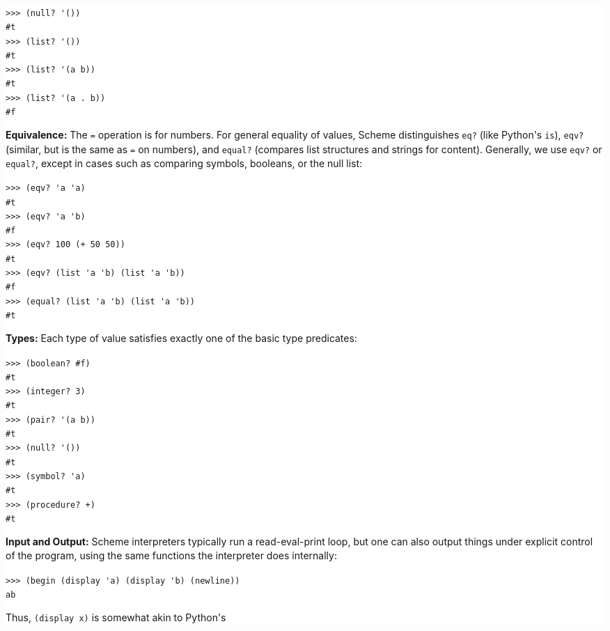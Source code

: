 ```
>>> (null? '())
#t
>>> (list? '())
#t
>>> (list? '(a b))
#t
>>> (list? '(a . b))
#f
```

**Equivalence:** The `=` operation is for numbers. For general equality of values, Scheme distinguishes `eq?` (like Python's `is`), `eqv?` (similar, but is the same as `=` on numbers), and `equal?` (compares list structures and strings for content). Generally, we use `eqv?` or `equal?`, except in cases such as comparing symbols, booleans, or the null list:

```
>>> (eqv? 'a 'a)
#t
>>> (eqv? 'a 'b)
#f
>>> (eqv? 100 (+ 50 50))
#t
>>> (eqv? (list 'a 'b) (list 'a 'b))
#f
>>> (equal? (list 'a 'b) (list 'a 'b))
#t
```

**Types:** Each type of value satisfies exactly one of the basic type predicates:

```
>>> (boolean? #f)
#t
>>> (integer? 3)
#t
>>> (pair? '(a b))
#t
>>> (null? '())
#t
>>> (symbol? 'a)
#t
>>> (procedure? +)
#t
```

**Input and Output:** Scheme interpreters typically run a read-eval-print loop, but one can also output things under explicit control of the program, using the same functions the interpreter does internally:

```
>>> (begin (display 'a) (display 'b) (newline))
ab
```

Thus, `(display x)` is somewhat akin to Python's
